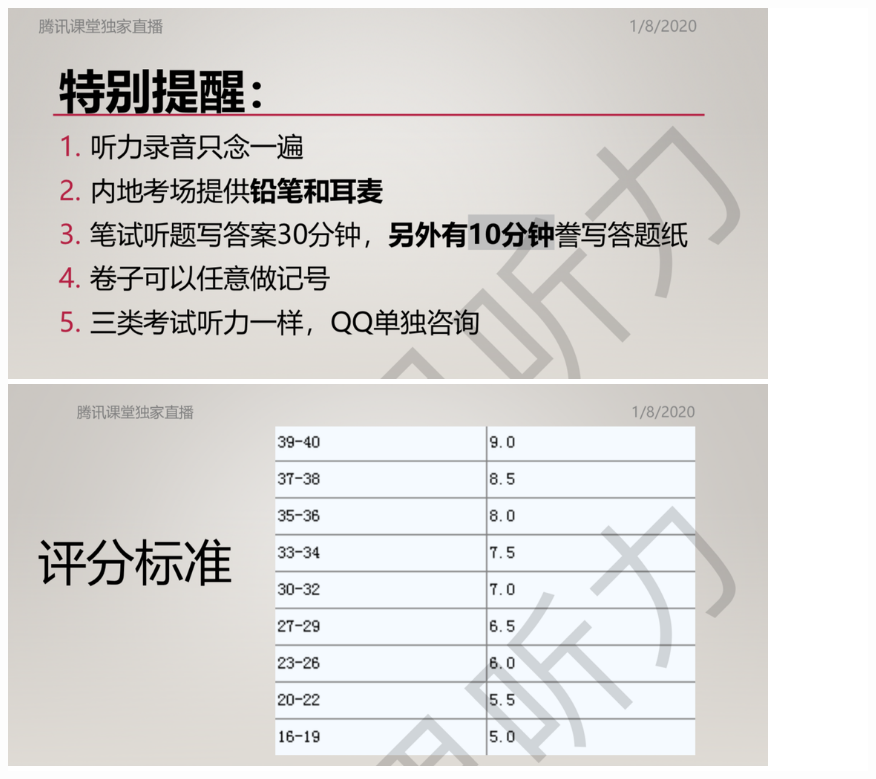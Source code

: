 <img src="/images/IELTS/he-1-2.png" width="760" alt="Are you ready?"/>

<img src="/images/IELTS/he-1-3.png" width="760" alt="Are you ready?"/>
